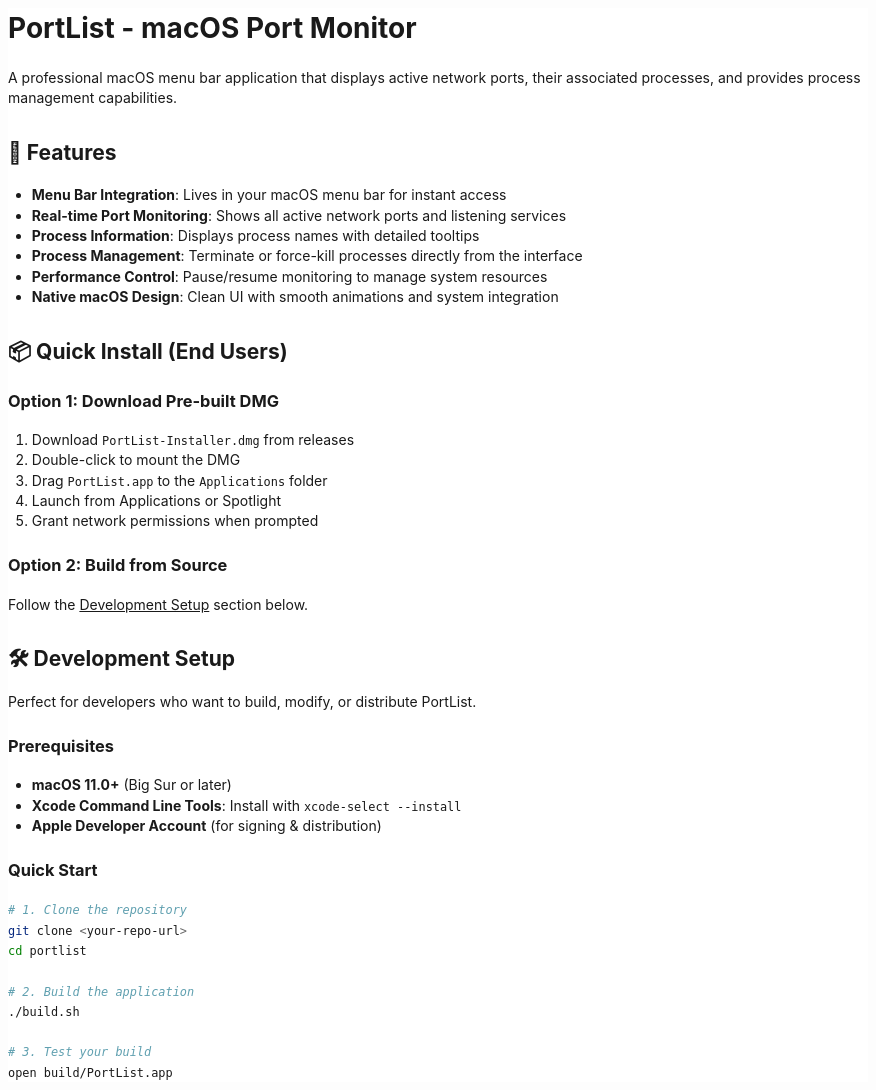 # PortList - macOS Port Monitor

A professional macOS menu bar application that displays active network ports, their associated processes, and provides process management capabilities.

## 🎯 Features

- **Menu Bar Integration**: Lives in your macOS menu bar for instant access
- **Real-time Port Monitoring**: Shows all active network ports and listening services
- **Process Information**: Displays process names with detailed tooltips
- **Process Management**: Terminate or force-kill processes directly from the interface
- **Performance Control**: Pause/resume monitoring to manage system resources
- **Native macOS Design**: Clean UI with smooth animations and system integration

## 📦 Quick Install (End Users)

### Option 1: Download Pre-built DMG
1. Download `PortList-Installer.dmg` from releases
2. Double-click to mount the DMG
3. Drag `PortList.app` to the `Applications` folder
4. Launch from Applications or Spotlight
5. Grant network permissions when prompted

### Option 2: Build from Source
Follow the [Development Setup](#-development-setup) section below.

## 🛠 Development Setup

Perfect for developers who want to build, modify, or distribute PortList.

### Prerequisites

- **macOS 11.0+** (Big Sur or later)
- **Xcode Command Line Tools**: Install with `xcode-select --install`
- **Apple Developer Account** (for signing & distribution)

### Quick Start

```bash
# 1. Clone the repository
git clone <your-repo-url>
cd portlist

# 2. Build the application
./build.sh

# 3. Test your build
open build/PortList.app
```
